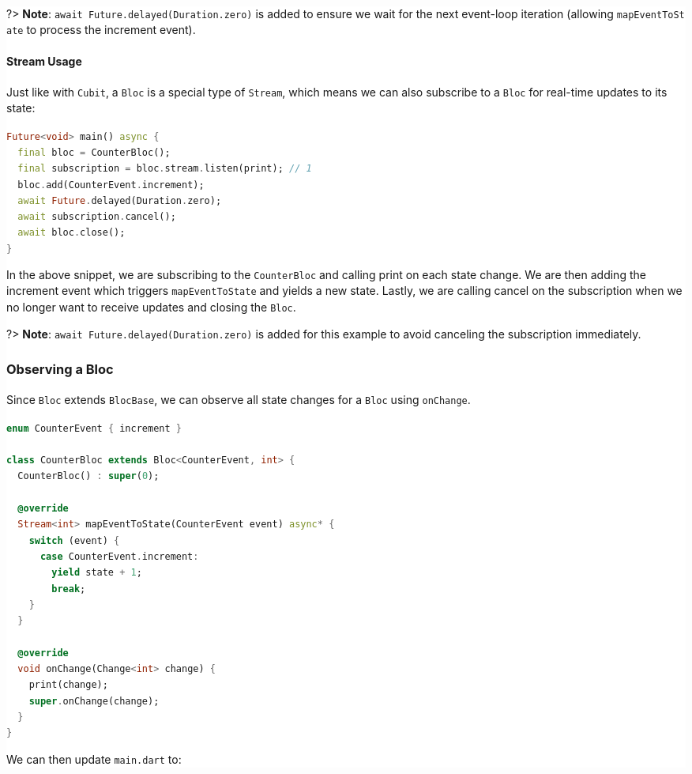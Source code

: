 ?> **Note**: `await Future.delayed(Duration.zero)` is added to ensure we wait for the next event-loop iteration (allowing `mapEventToState` to process the increment event).

#### Stream Usage

Just like with `Cubit`, a `Bloc` is a special type of `Stream`, which means we can also subscribe to a `Bloc` for real-time updates to its state:

```dart
Future<void> main() async {
  final bloc = CounterBloc();
  final subscription = bloc.stream.listen(print); // 1
  bloc.add(CounterEvent.increment);
  await Future.delayed(Duration.zero);
  await subscription.cancel();
  await bloc.close();
}
```

In the above snippet, we are subscribing to the `CounterBloc` and calling print on each state change. We are then adding the increment event which triggers `mapEventToState` and yields a new state. Lastly, we are calling cancel on the subscription when we no longer want to receive updates and closing the `Bloc`.

?> **Note**: `await Future.delayed(Duration.zero)` is added for this example to avoid canceling the subscription immediately.

### Observing a Bloc

Since `Bloc` extends `BlocBase`, we can observe all state changes for a `Bloc` using `onChange`.

```dart
enum CounterEvent { increment }

class CounterBloc extends Bloc<CounterEvent, int> {
  CounterBloc() : super(0);

  @override
  Stream<int> mapEventToState(CounterEvent event) async* {
    switch (event) {
      case CounterEvent.increment:
        yield state + 1;
        break;
    }
  }

  @override
  void onChange(Change<int> change) {
    print(change);
    super.onChange(change);
  }
}
```

We can then update `main.dart` to:
